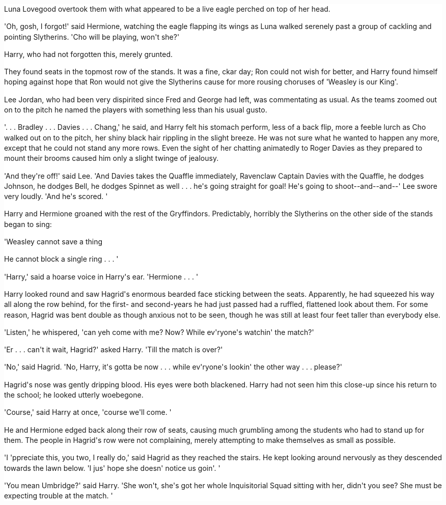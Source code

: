 Luna Lovegood overtook them with what appeared to be a live eagle perched on top of her head. 

'Oh, gosh, I forgot!' said Hermione, watching the eagle flapping its wings as Luna walked serenely past a group of cackling and pointing Slytherins. 'Cho will be playing, won't she?'

Harry, who had not forgotten this, merely grunted. 

They found seats in the topmost row of the stands. It was a fine, ckar day; Ron could not wish for better, and Harry found himself hoping against hope that Ron would not give the Slytherins cause for more rousing choruses of 'Weasley is our King'. 

Lee Jordan, who had been very dispirited since Fred and George had left, was commentating as usual. As the teams zoomed out on to the pitch he named the players with something less than his usual gusto. 

'. . . Bradley . . . Davies . . . Chang,' he said, and Harry felt his stomach perform, less of a back flip, more a feeble lurch as Cho walked out on to the pitch, her shiny black hair rippling in the slight breeze. He was not sure what he wanted to happen any more, except that he could not stand any more rows. Even the sight of her chatting animatedly to Roger Davies as they prepared to mount their brooms caused him only a slight twinge of jealousy. 

'And they're off!' said Lee. 'And Davies takes the Quaffle immediately, Ravenclaw Captain Davies with the Quaffle, he dodges Johnson, he dodges Bell, he dodges Spinnet as well . . . he's going straight for goal! He's going to shoot--and--and--' Lee swore very loudly. 'And he's scored. '

Harry and Hermione groaned with the rest of the Gryffindors. Predictably, horribly the Slytherins on the other side of the stands began to sing:

'Weasley cannot save a thing

He cannot block a single ring . . . '

'Harry,' said a hoarse voice in Harry's ear. 'Hermione . . . '

Harry looked round and saw Hagrid's enormous bearded face sticking between the seats. Apparently, he had squeezed his way all along the row behind, for the first- and second-years he had just passed had a ruffled, flattened look about them. For some reason, Hagrid was bent double as though anxious not to be seen, though he was still at least four feet taller than everybody else. 

'Listen,' he whispered, 'can yeh come with me? Now? While ev'ryone's watchin' the match?'

'Er . . . can't it wait, Hagrid?' asked Harry. 'Till the match is over?'

'No,' said Hagrid. 'No, Harry, it's gotta be now . . . while ev'ryone's lookin' the other way . . . please?'

Hagrid's nose was gently dripping blood. His eyes were both blackened. Harry had not seen him this close-up since his return to the school; he looked utterly woebegone. 

'Course,' said Harry at once, 'course we'll come. '

He and Hermione edged back along their row of seats, causing much grumbling among the students who had to stand up for them. The people in Hagrid's row were not complaining, merely attempting to make themselves as small as possible. 

'I 'ppreciate this, you two, I really do,' said Hagrid as they reached the stairs. He kept looking around nervously as they descended towards the lawn below. 'I jus' hope she doesn' notice us goin'. '

'You mean Umbridge?' said Harry. 'She won't, she's got her whole Inquisitorial Squad sitting with her, didn't you see? She must be expecting trouble at the match. '
